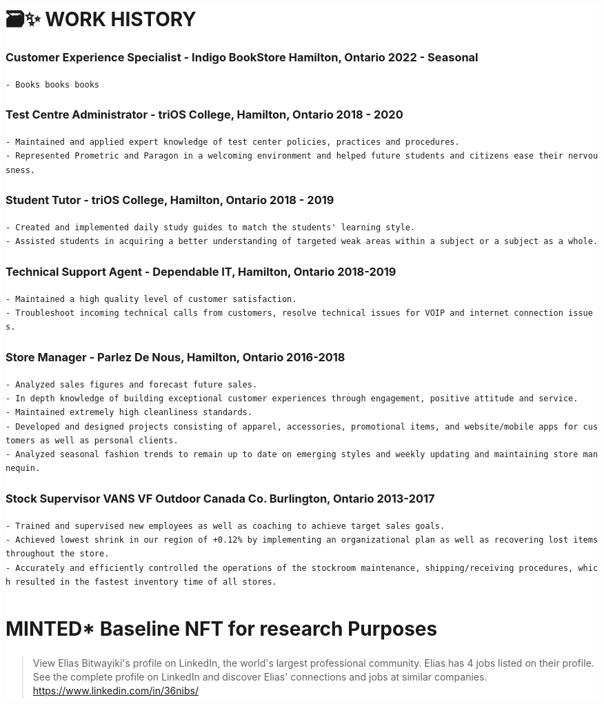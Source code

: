 
# 🗃✨ WORK HISTORY

### Customer Experience Specialist - Indigo BookStore Hamilton, Ontario 2022 - Seasonal
    - Books books books

### Test Centre Administrator - triOS College, Hamilton, Ontario 2018 - 2020 
    - Maintained and applied expert knowledge of test center policies, practices and procedures.
    - Represented Prometric and Paragon in a welcoming environment and helped future students and citizens ease their nervousness.

### Student Tutor - triOS College, Hamilton, Ontario 2018 - 2019
    - Created and implemented daily study guides to match the students' learning style.
    - Assisted students in acquiring a better understanding of targeted weak areas within a subject or a subject as a whole.

### Technical Support Agent - Dependable IT, Hamilton, Ontario 2018-2019 
    - Maintained a high quality level of customer satisfaction.
    - Troubleshoot incoming technical calls from customers, resolve technical issues for VOIP and internet connection issues.

### Store Manager - Parlez De Nous, Hamilton, Ontario 2016-2018
    - Analyzed sales figures and forecast future sales.
    - In depth knowledge of building exceptional customer experiences through engagement, positive attitude and service.
    - Maintained extremely high cleanliness standards.
    - Developed and designed projects consisting of apparel, accessories, promotional items, and website/mobile apps for customers as well as personal clients.
    - Analyzed seasonal fashion trends to remain up to date on emerging styles and weekly updating and maintaining store mannequin.

### Stock Supervisor VANS VF Outdoor Canada Co. Burlington, Ontario 2013-2017
    - Trained and supervised new employees as well as coaching to achieve target sales goals.
    - Achieved lowest shrink in our region of +0.12% by implementing an organizational plan as well as recovering lost items throughout the store.
    - Accurately and efficiently controlled the operations of the stockroom maintenance, shipping/receiving procedures, which resulted in the fastest inventory time of all stores.

# MINTED* Baseline NFT for research Purposes

> View Elias Bitwayiki's profile on LinkedIn, the world's largest professional community. Elias has 4 jobs listed on their profile. See the complete profile on LinkedIn and discover Elias' connections and jobs at similar companies.
https://www.linkedin.com/in/36nibs/
